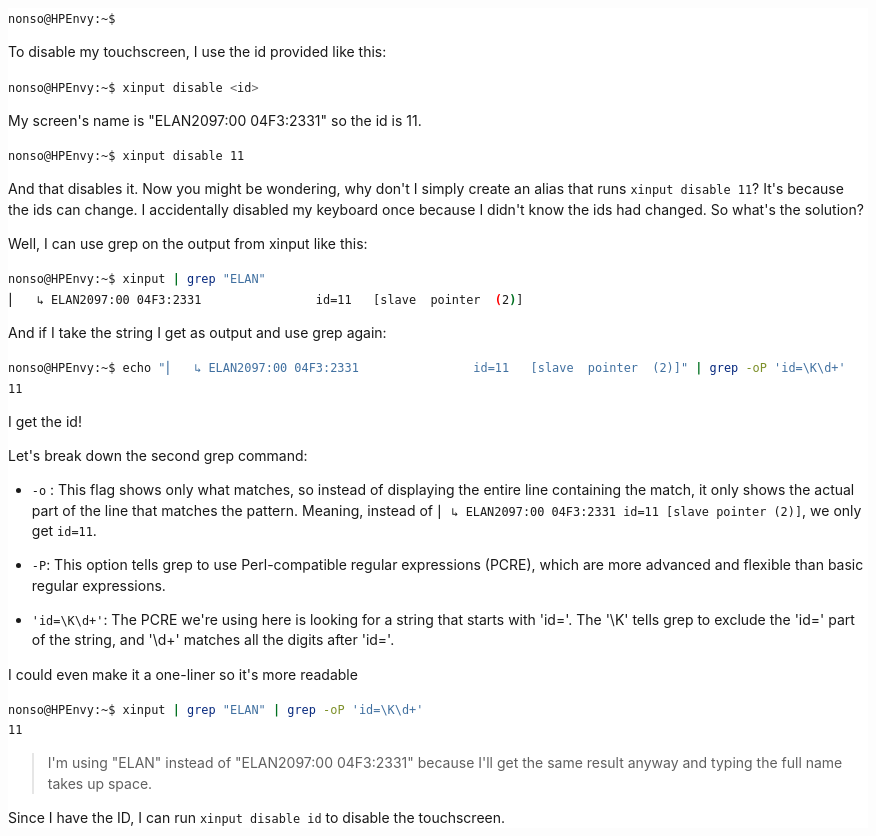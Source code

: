 ```bash
nonso@HPEnvy:~$
```

To disable my touchscreen, I use the id provided like this:

```bash
nonso@HPEnvy:~$ xinput disable <id>
```

My screen's name is "ELAN2097:00 04F3:2331" so the id is 11.

```bash
nonso@HPEnvy:~$ xinput disable 11
```

And that disables it. Now you might be wondering, why don't I simply create an alias that runs `xinput disable 11`? It's because the ids can change. I accidentally disabled my keyboard once because I didn't know the ids had changed. So what's the solution?

Well, I can use grep on the output from xinput like this:

```bash
nonso@HPEnvy:~$ xinput | grep "ELAN"
⎜   ↳ ELAN2097:00 04F3:2331                id=11   [slave  pointer  (2)]
```

And if I take the string I get as output and use grep again:

```bash
nonso@HPEnvy:~$ echo "⎜   ↳ ELAN2097:00 04F3:2331                id=11   [slave  pointer  (2)]" | grep -oP 'id=\K\d+'
11
```

I get the id!

Let's break down the second grep command:

* `-o` : This flag shows only what matches, so instead of displaying the entire line containing the match, it only shows the actual part of the line that matches the pattern. Meaning, instead of `⎜ ↳ ELAN2097:00 04F3:2331 id=11 [slave pointer (2)]`, we only get `id=11`.
    
* `-P`: This option tells grep to use Perl-compatible regular expressions (PCRE), which are more advanced and flexible than basic regular expressions.
    
* `'id=\K\d+'`: The PCRE we're using here is looking for a string that starts with 'id='. The '\\K' tells grep to exclude the 'id=' part of the string, and '\\d+' matches all the digits after 'id='.
    

I could even make it a one-liner so it's more readable

```bash
nonso@HPEnvy:~$ xinput | grep "ELAN" | grep -oP 'id=\K\d+'
11
```

> I'm using "ELAN" instead of "ELAN2097:00 04F3:2331" because I'll get the same result anyway and typing the full name takes up space.

Since I have the ID, I can run `xinput disable id` to disable the touchscreen.
